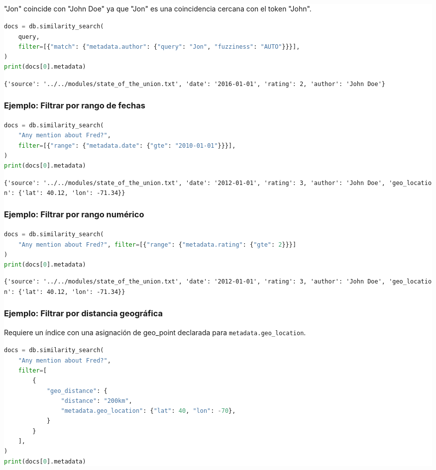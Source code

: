 "Jon" coincide con "John Doe" ya que "Jon" es una coincidencia cercana con el token "John".

```python
docs = db.similarity_search(
    query,
    filter=[{"match": {"metadata.author": {"query": "Jon", "fuzziness": "AUTO"}}}],
)
print(docs[0].metadata)
```

```output
{'source': '../../modules/state_of_the_union.txt', 'date': '2016-01-01', 'rating': 2, 'author': 'John Doe'}
```

### Ejemplo: Filtrar por rango de fechas

```python
docs = db.similarity_search(
    "Any mention about Fred?",
    filter=[{"range": {"metadata.date": {"gte": "2010-01-01"}}}],
)
print(docs[0].metadata)
```

```output
{'source': '../../modules/state_of_the_union.txt', 'date': '2012-01-01', 'rating': 3, 'author': 'John Doe', 'geo_location': {'lat': 40.12, 'lon': -71.34}}
```

### Ejemplo: Filtrar por rango numérico

```python
docs = db.similarity_search(
    "Any mention about Fred?", filter=[{"range": {"metadata.rating": {"gte": 2}}}]
)
print(docs[0].metadata)
```

```output
{'source': '../../modules/state_of_the_union.txt', 'date': '2012-01-01', 'rating': 3, 'author': 'John Doe', 'geo_location': {'lat': 40.12, 'lon': -71.34}}
```

### Ejemplo: Filtrar por distancia geográfica

Requiere un índice con una asignación de geo_point declarada para `metadata.geo_location`.

```python
docs = db.similarity_search(
    "Any mention about Fred?",
    filter=[
        {
            "geo_distance": {
                "distance": "200km",
                "metadata.geo_location": {"lat": 40, "lon": -70},
            }
        }
    ],
)
print(docs[0].metadata)
```
